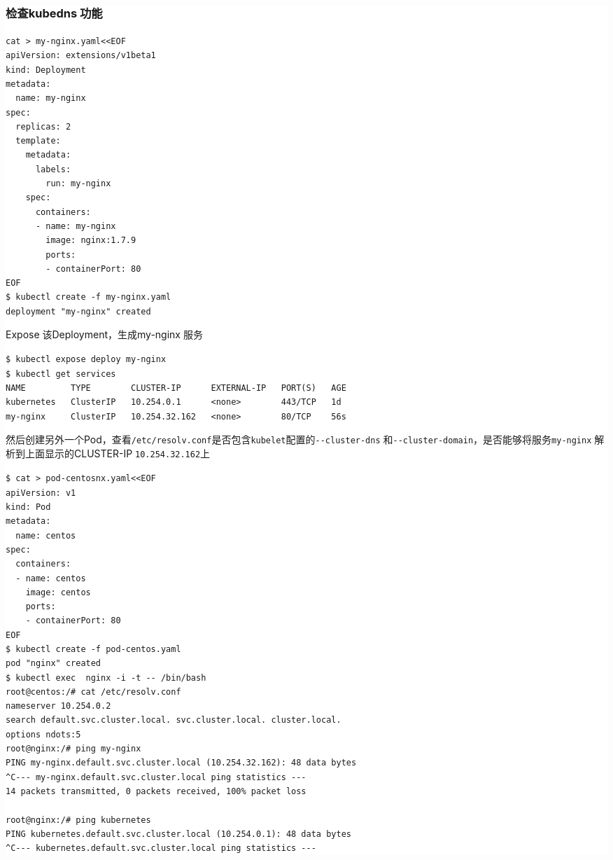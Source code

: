 ### 检查kubedns 功能

```shell
cat > my-nginx.yaml<<EOF
apiVersion: extensions/v1beta1
kind: Deployment
metadata:
  name: my-nginx
spec:
  replicas: 2
  template:
    metadata:
      labels:
        run: my-nginx
    spec:
      containers:
      - name: my-nginx
        image: nginx:1.7.9
        ports:
        - containerPort: 80
EOF
$ kubectl create -f my-nginx.yaml
deployment "my-nginx" created
```

Expose 该Deployment，生成my-nginx 服务

```shell
$ kubectl expose deploy my-nginx
$ kubectl get services
NAME         TYPE        CLUSTER-IP      EXTERNAL-IP   PORT(S)   AGE
kubernetes   ClusterIP   10.254.0.1      <none>        443/TCP   1d
my-nginx     ClusterIP   10.254.32.162   <none>        80/TCP    56s
```

然后创建另外一个Pod，查看`/etc/resolv.conf`是否包含`kubelet`配置的`--cluster-dns` 和`--cluster-domain`，是否能够将服务`my-nginx` 解析到上面显示的CLUSTER-IP `10.254.32.162`上

```shell
$ cat > pod-centosnx.yaml<<EOF
apiVersion: v1
kind: Pod
metadata:
  name: centos
spec:
  containers:
  - name: centos
    image: centos
    ports:
    - containerPort: 80
EOF
$ kubectl create -f pod-centos.yaml
pod "nginx" created
$ kubectl exec  nginx -i -t -- /bin/bash
root@centos:/# cat /etc/resolv.conf
nameserver 10.254.0.2
search default.svc.cluster.local. svc.cluster.local. cluster.local.
options ndots:5
root@nginx:/# ping my-nginx
PING my-nginx.default.svc.cluster.local (10.254.32.162): 48 data bytes
^C--- my-nginx.default.svc.cluster.local ping statistics ---
14 packets transmitted, 0 packets received, 100% packet loss

root@nginx:/# ping kubernetes
PING kubernetes.default.svc.cluster.local (10.254.0.1): 48 data bytes
^C--- kubernetes.default.svc.cluster.local ping statistics ---
```